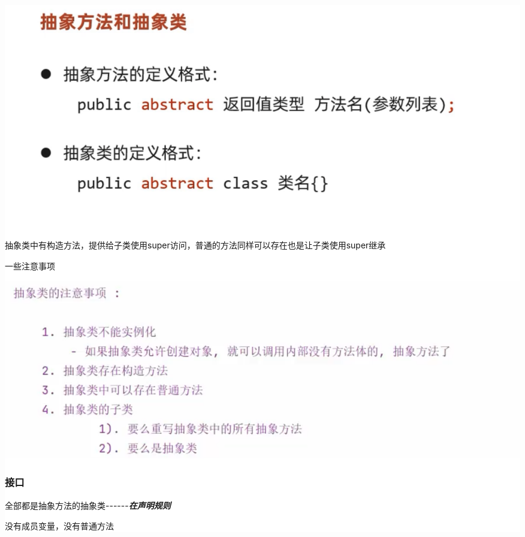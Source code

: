 ![image-20231204095151835](https://raw.githubusercontent.com/xiechen274/ChenCsNote/images/images/image-20231204095151835.png)

抽象类中有构造方法，提供给子类使用super访问，普通的方法同样可以存在也是让子类使用super继承

一些注意事项

![image-20231204154621983](https://raw.githubusercontent.com/xiechen274/ChenCsNote/images/images/image-20231204154621983.png)

### 接口

全部都是抽象方法的抽象类------***在声明规则***

没有成员变量，没有普通方法
